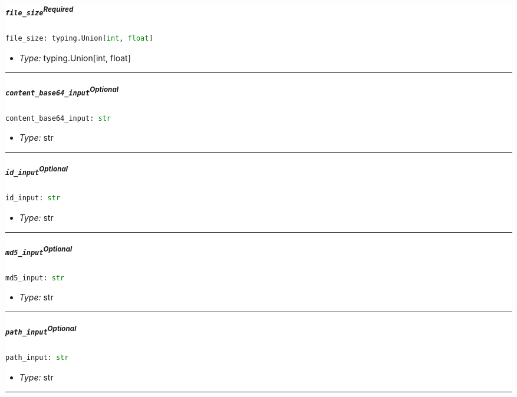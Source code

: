 
##### `file_size`<sup>Required</sup> <a name="file_size" id="@cdktf/provider-databricks.dbfsFile.DbfsFile.property.fileSize"></a>

```python
file_size: typing.Union[int, float]
```

- *Type:* typing.Union[int, float]

---

##### `content_base64_input`<sup>Optional</sup> <a name="content_base64_input" id="@cdktf/provider-databricks.dbfsFile.DbfsFile.property.contentBase64Input"></a>

```python
content_base64_input: str
```

- *Type:* str

---

##### `id_input`<sup>Optional</sup> <a name="id_input" id="@cdktf/provider-databricks.dbfsFile.DbfsFile.property.idInput"></a>

```python
id_input: str
```

- *Type:* str

---

##### `md5_input`<sup>Optional</sup> <a name="md5_input" id="@cdktf/provider-databricks.dbfsFile.DbfsFile.property.md5Input"></a>

```python
md5_input: str
```

- *Type:* str

---

##### `path_input`<sup>Optional</sup> <a name="path_input" id="@cdktf/provider-databricks.dbfsFile.DbfsFile.property.pathInput"></a>

```python
path_input: str
```

- *Type:* str

---
